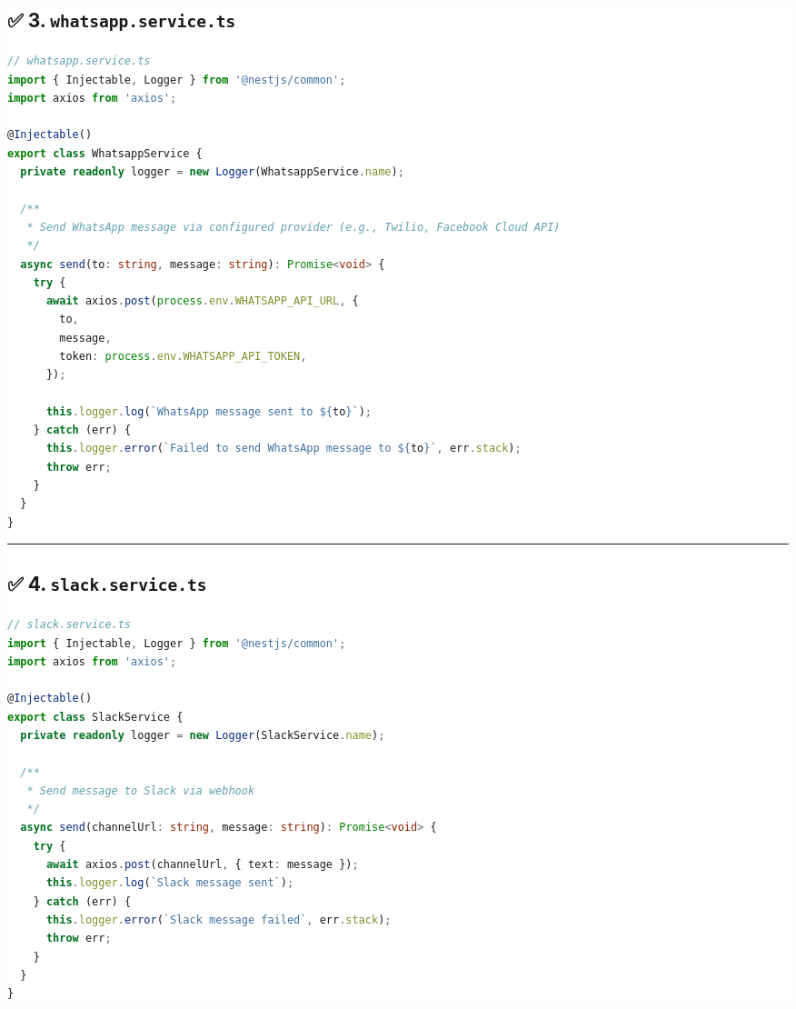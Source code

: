 
## ✅ 3. `whatsapp.service.ts`

```ts
// whatsapp.service.ts
import { Injectable, Logger } from '@nestjs/common';
import axios from 'axios';

@Injectable()
export class WhatsappService {
  private readonly logger = new Logger(WhatsappService.name);

  /**
   * Send WhatsApp message via configured provider (e.g., Twilio, Facebook Cloud API)
   */
  async send(to: string, message: string): Promise<void> {
    try {
      await axios.post(process.env.WHATSAPP_API_URL, {
        to,
        message,
        token: process.env.WHATSAPP_API_TOKEN,
      });

      this.logger.log(`WhatsApp message sent to ${to}`);
    } catch (err) {
      this.logger.error(`Failed to send WhatsApp message to ${to}`, err.stack);
      throw err;
    }
  }
}
```

---

## ✅ 4. `slack.service.ts`

```ts
// slack.service.ts
import { Injectable, Logger } from '@nestjs/common';
import axios from 'axios';

@Injectable()
export class SlackService {
  private readonly logger = new Logger(SlackService.name);

  /**
   * Send message to Slack via webhook
   */
  async send(channelUrl: string, message: string): Promise<void> {
    try {
      await axios.post(channelUrl, { text: message });
      this.logger.log(`Slack message sent`);
    } catch (err) {
      this.logger.error(`Slack message failed`, err.stack);
      throw err;
    }
  }
}
```
